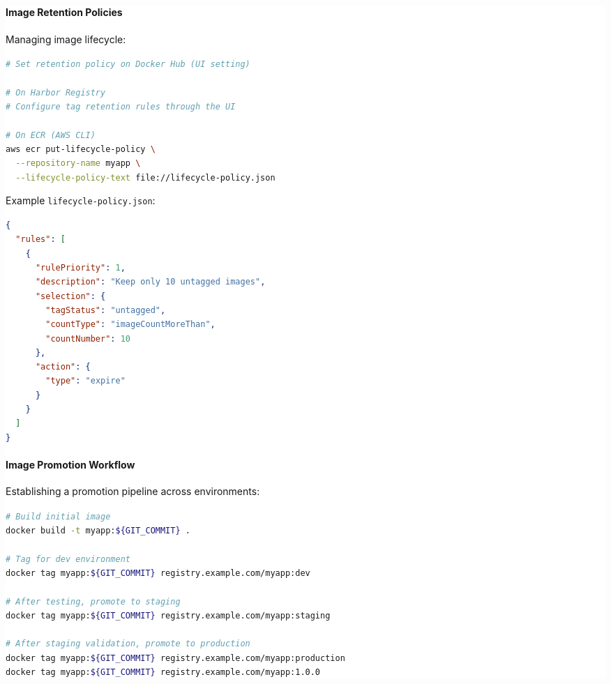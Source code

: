
#### Image Retention Policies

Managing image lifecycle:

```bash
# Set retention policy on Docker Hub (UI setting)

# On Harbor Registry
# Configure tag retention rules through the UI

# On ECR (AWS CLI)
aws ecr put-lifecycle-policy \
  --repository-name myapp \
  --lifecycle-policy-text file://lifecycle-policy.json
```

Example `lifecycle-policy.json`:

```json
{
  "rules": [
    {
      "rulePriority": 1,
      "description": "Keep only 10 untagged images",
      "selection": {
        "tagStatus": "untagged",
        "countType": "imageCountMoreThan",
        "countNumber": 10
      },
      "action": {
        "type": "expire"
      }
    }
  ]
}
```

#### Image Promotion Workflow

Establishing a promotion pipeline across environments:

```bash
# Build initial image
docker build -t myapp:${GIT_COMMIT} .

# Tag for dev environment
docker tag myapp:${GIT_COMMIT} registry.example.com/myapp:dev

# After testing, promote to staging
docker tag myapp:${GIT_COMMIT} registry.example.com/myapp:staging

# After staging validation, promote to production
docker tag myapp:${GIT_COMMIT} registry.example.com/myapp:production
docker tag myapp:${GIT_COMMIT} registry.example.com/myapp:1.0.0
```
